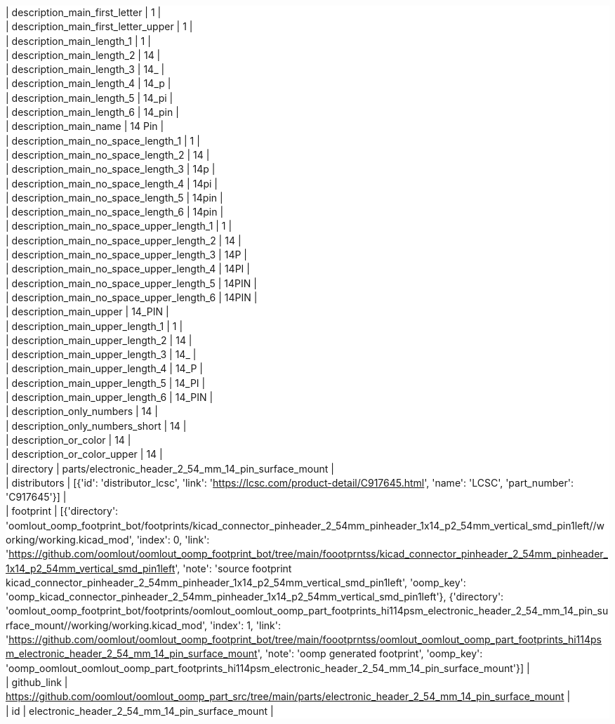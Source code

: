 | description_main_first_letter | 1 |  
| description_main_first_letter_upper | 1 |  
| description_main_length_1 | 1 |  
| description_main_length_2 | 14 |  
| description_main_length_3 | 14_ |  
| description_main_length_4 | 14_p |  
| description_main_length_5 | 14_pi |  
| description_main_length_6 | 14_pin |  
| description_main_name | 14 Pin |  
| description_main_no_space_length_1 | 1 |  
| description_main_no_space_length_2 | 14 |  
| description_main_no_space_length_3 | 14p |  
| description_main_no_space_length_4 | 14pi |  
| description_main_no_space_length_5 | 14pin |  
| description_main_no_space_length_6 | 14pin |  
| description_main_no_space_upper_length_1 | 1 |  
| description_main_no_space_upper_length_2 | 14 |  
| description_main_no_space_upper_length_3 | 14P |  
| description_main_no_space_upper_length_4 | 14PI |  
| description_main_no_space_upper_length_5 | 14PIN |  
| description_main_no_space_upper_length_6 | 14PIN |  
| description_main_upper | 14_PIN |  
| description_main_upper_length_1 | 1 |  
| description_main_upper_length_2 | 14 |  
| description_main_upper_length_3 | 14_ |  
| description_main_upper_length_4 | 14_P |  
| description_main_upper_length_5 | 14_PI |  
| description_main_upper_length_6 | 14_PIN |  
| description_only_numbers | 14 |  
| description_only_numbers_short | 14 |  
| description_or_color | 14 |  
| description_or_color_upper | 14 |  
| directory | parts/electronic_header_2_54_mm_14_pin_surface_mount |  
| distributors | [{'id': 'distributor_lcsc', 'link': 'https://lcsc.com/product-detail/C917645.html', 'name': 'LCSC', 'part_number': 'C917645'}] |  
| footprint | [{'directory': 'oomlout_oomp_footprint_bot/footprints/kicad_connector_pinheader_2_54mm_pinheader_1x14_p2_54mm_vertical_smd_pin1left//working/working.kicad_mod', 'index': 0, 'link': 'https://github.com/oomlout/oomlout_oomp_footprint_bot/tree/main/foootprntss/kicad_connector_pinheader_2_54mm_pinheader_1x14_p2_54mm_vertical_smd_pin1left', 'note': 'source footprint kicad_connector_pinheader_2_54mm_pinheader_1x14_p2_54mm_vertical_smd_pin1left', 'oomp_key': 'oomp_kicad_connector_pinheader_2_54mm_pinheader_1x14_p2_54mm_vertical_smd_pin1left'}, {'directory': 'oomlout_oomp_footprint_bot/footprints/oomlout_oomlout_oomp_part_footprints_hi114psm_electronic_header_2_54_mm_14_pin_surface_mount//working/working.kicad_mod', 'index': 1, 'link': 'https://github.com/oomlout/oomlout_oomp_footprint_bot/tree/main/foootprntss/oomlout_oomlout_oomp_part_footprints_hi114psm_electronic_header_2_54_mm_14_pin_surface_mount', 'note': 'oomp generated footprint', 'oomp_key': 'oomp_oomlout_oomlout_oomp_part_footprints_hi114psm_electronic_header_2_54_mm_14_pin_surface_mount'}] |  
| github_link | https://github.com/oomlout/oomlout_oomp_part_src/tree/main/parts/electronic_header_2_54_mm_14_pin_surface_mount |  
| id | electronic_header_2_54_mm_14_pin_surface_mount |  